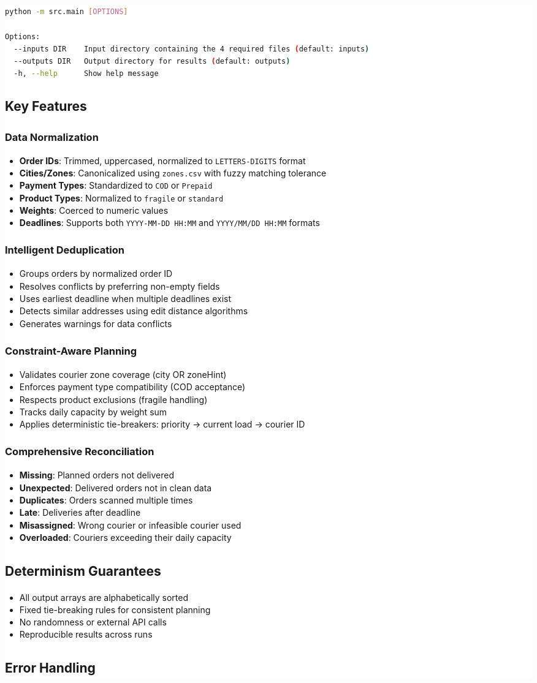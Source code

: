 ```bash
python -m src.main [OPTIONS]

Options:
  --inputs DIR    Input directory containing the 4 required files (default: inputs)
  --outputs DIR   Output directory for results (default: outputs)
  -h, --help      Show help message
```

## Key Features

### Data Normalization
- **Order IDs**: Trimmed, uppercased, normalized to `LETTERS-DIGITS` format
- **Cities/Zones**: Canonicalized using `zones.csv` with fuzzy matching tolerance
- **Payment Types**: Standardized to `COD` or `Prepaid`
- **Product Types**: Normalized to `fragile` or `standard`
- **Weights**: Coerced to numeric values
- **Deadlines**: Supports both `YYYY-MM-DD HH:MM` and `YYYY/MM/DD HH:MM` formats

### Intelligent Deduplication
- Groups orders by normalized order ID
- Resolves conflicts by preferring non-empty fields
- Uses earliest deadline when multiple deadlines exist
- Detects similar addresses using edit distance algorithms
- Generates warnings for data conflicts

### Constraint-Aware Planning
- Validates courier zone coverage (city OR zoneHint)
- Enforces payment type compatibility (COD acceptance)
- Respects product exclusions (fragile handling)
- Tracks daily capacity by weight sum
- Applies deterministic tie-breakers: priority → current load → courier ID

### Comprehensive Reconciliation
- **Missing**: Planned orders not delivered
- **Unexpected**: Delivered orders not in clean data
- **Duplicates**: Orders scanned multiple times
- **Late**: Deliveries after deadline
- **Misassigned**: Wrong courier or infeasible courier used
- **Overloaded**: Couriers exceeding their daily capacity

## Determinism Guarantees

- All output arrays are alphabetically sorted
- Fixed tie-breaking rules for consistent planning
- No randomness or external API calls
- Reproducible results across runs

## Error Handling
